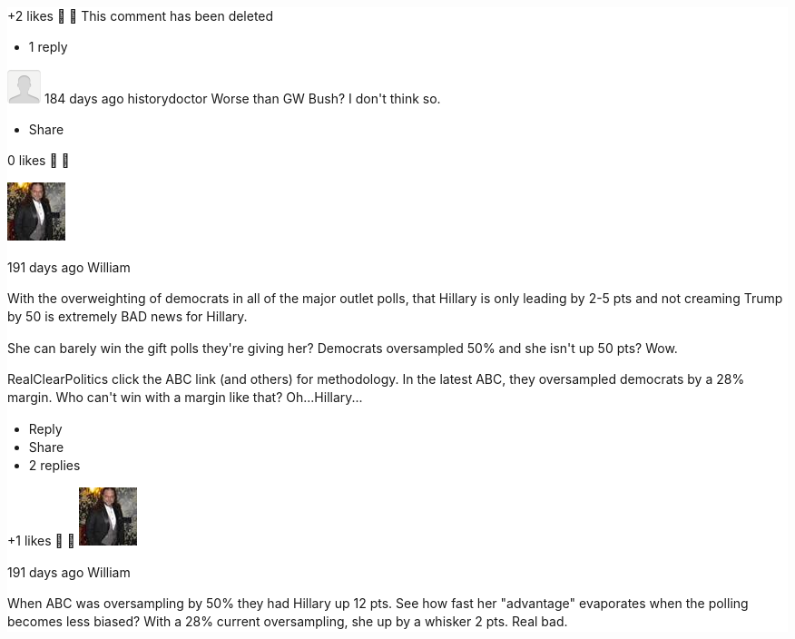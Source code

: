 +2 likes


This comment has been deleted

- 1 reply

![Avatar_empty_x1.png](../_resources/abb96b39ad25bccf80519e7a038ea0f2.png)
184 days ago
historydoctor
Worse than GW Bush? I don't think so.

- Share

0 likes



![thumbnail.jpg](../_resources/4d06b977bcded14ae7e2660a171ee5b5.jpg)

191 days ago
William

With the overweighting of democrats in all of the major outlet polls, that Hillary is only leading by 2-5 pts and not creaming Trump by 50 is extremely BAD news for Hillary.

She can barely win the gift polls they're giving her? Democrats oversampled 50% and she isn't up 50 pts? Wow.

RealClearPolitics click the ABC link (and others) for methodology. In the latest ABC, they oversampled democrats by a 28% margin. Who can't win with a margin like that? Oh...Hillary...

- Reply
- Share
- 2 replies

+1 likes


![thumbnail.jpg](../_resources/4d06b977bcded14ae7e2660a171ee5b5.jpg)

191 days ago
William

When ABC was oversampling by 50% they had Hillary up 12 pts. See how fast her "advantage" evaporates when the polling becomes less biased? With a 28% current oversampling, she up by a whisker 2 pts. Real bad.
